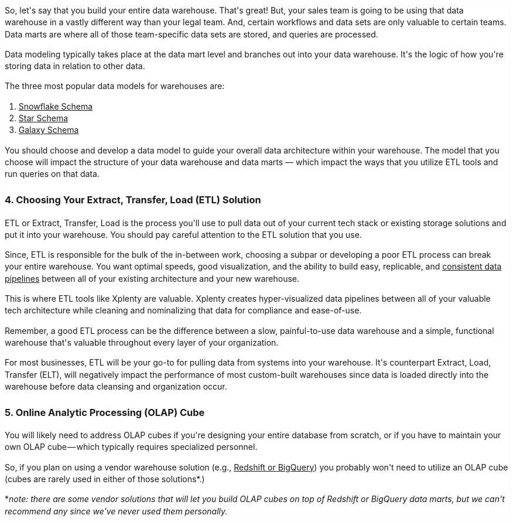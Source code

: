So, let's say that you build your entire data warehouse. That's great! But, your sales team is going to be using that data warehouse in a vastly different way than your legal team. And, certain workflows and data sets are only valuable to certain teams. Data marts are where all of those team-specific data sets are stored, and queries are processed.

Data modeling typically takes place at the data mart level and branches out into your data warehouse. It's the logic of how you're storing data in relation to other data.

The three most popular data models for warehouses are:

1. [Snowflake Schema](https://www.1keydata.com/datawarehousing/snowflake-schema.html?utm_source=xp&utm_medium=blog&utm_campaign=content)
2. [Star Schema](https://www.guru99.com/star-snowflake-data-warehousing.html?utm_source=xp&utm_medium=blog&utm_campaign=content)
3. [Galaxy Schema](https://www.folkstalk.com/2010/01/data-warehouse-dimensional-modelling.html?utm_source=xp&utm_medium=blog&utm_campaign=content)

You should choose and develop a data model to guide your overall data architecture within your warehouse. The model that you choose will impact the structure of your data warehouse and data marts — which impact the ways that you utilize ETL tools and run queries on that data.

### 4. Choosing Your Extract, Transfer, Load (ETL) Solution

ETL or Extract, Transfer, Load is the process you'll use to pull data out of your current tech stack or existing storage solutions and put it into your warehouse. You should pay careful attention to the ETL solution that you use.

Since, ETL is responsible for the bulk of the in-between work, choosing a subpar or developing a poor ETL process can break your entire warehouse. You want optimal speeds, good visualization, and the ability to build easy, replicable, and [consistent data pipelines](https://www.xplenty.com/blog/what-is-a-data-pipeline/) between all of your existing architecture and your new warehouse.

This is where ETL tools like Xplenty are valuable. Xplenty creates hyper-visualized data pipelines between all of your valuable tech architecture while cleaning and nominalizing that data for compliance and ease-of-use.

Remember, a good ETL process can be the difference between a slow, painful-to-use data warehouse and a simple, functional warehouse that's valuable throughout every layer of your organization.

For most businesses, ETL will be your go-to for pulling data from systems into your warehouse. It's counterpart Extract, Load, Transfer (ELT), will negatively impact the performance of most custom-built warehouses since data is loaded directly into the warehouse before data cleansing and organization occur.

### 5. Online Analytic Processing (OLAP) Cube

You will likely need to address OLAP cubes if you're designing your entire database from scratch, or if you have to maintain your own OLAP cube — which typically requires specialized personnel.

So, if you plan on using a vendor warehouse solution (e.g., [Redshift or BigQuery](https://www.xplenty.com/blog/redshift-vs-bigquery-comprehensive-guide/?utm_source=xp&utm_medium=blog&utm_campaign=content)) you probably won't need to utilize an OLAP cube (cubes are rarely used in either of those solutions*.)

**note: there are some vendor solutions that will let you build OLAP cubes on top of Redshift or BigQuery data marts, but we can't recommend any since we've never used them personally.*
